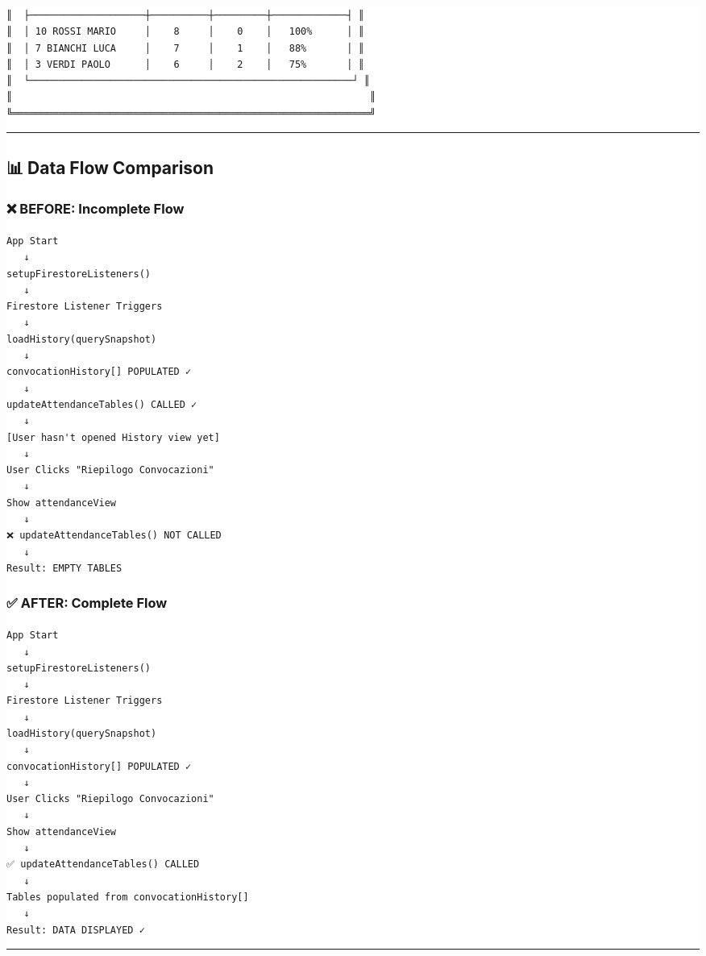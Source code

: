 ```
║  ├────────────────────┼──────────┼─────────┼─────────────┤ ║
║  │ 10 ROSSI MARIO     │    8     │    0    │   100%      │ ║
║  │ 7 BIANCHI LUCA     │    7     │    1    │   88%       │ ║
║  │ 3 VERDI PAOLO      │    6     │    2    │   75%       │ ║
║  └────────────────────────────────────────────────────────┘ ║
║                                                              ║
╚══════════════════════════════════════════════════════════════╝
```

---

## 📊 Data Flow Comparison

### ❌ BEFORE: Incomplete Flow

```
App Start
   ↓
setupFirestoreListeners()
   ↓
Firestore Listener Triggers
   ↓
loadHistory(querySnapshot)
   ↓
convocationHistory[] POPULATED ✓
   ↓
updateAttendanceTables() CALLED ✓
   ↓
[User hasn't opened History view yet]
   ↓
User Clicks "Riepilogo Convocazioni"
   ↓
Show attendanceView
   ↓
❌ updateAttendanceTables() NOT CALLED
   ↓
Result: EMPTY TABLES
```

### ✅ AFTER: Complete Flow

```
App Start
   ↓
setupFirestoreListeners()
   ↓
Firestore Listener Triggers
   ↓
loadHistory(querySnapshot)
   ↓
convocationHistory[] POPULATED ✓
   ↓
User Clicks "Riepilogo Convocazioni"
   ↓
Show attendanceView
   ↓
✅ updateAttendanceTables() CALLED
   ↓
Tables populated from convocationHistory[]
   ↓
Result: DATA DISPLAYED ✓
```

---